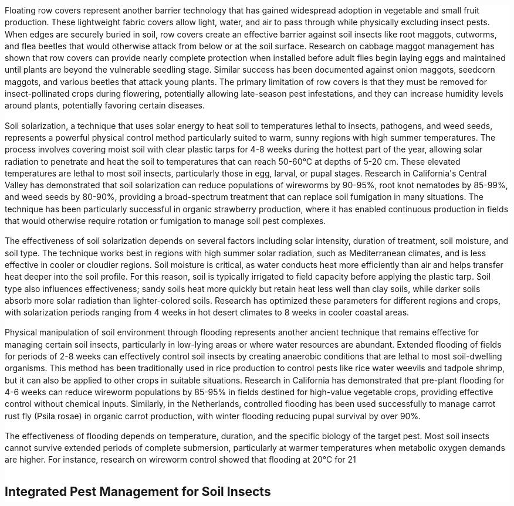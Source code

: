 Floating row covers represent another barrier technology that has gained widespread adoption in vegetable and small fruit production. These lightweight fabric covers allow light, water, and air to pass through while physically excluding insect pests. When edges are securely buried in soil, row covers create an effective barrier against soil insects like root maggots, cutworms, and flea beetles that would otherwise attack from below or at the soil surface. Research on cabbage maggot management has shown that row covers can provide nearly complete protection when installed before adult flies begin laying eggs and maintained until plants are beyond the vulnerable seedling stage. Similar success has been documented against onion maggots, seedcorn maggots, and various beetles that attack young plants. The primary limitation of row covers is that they must be removed for insect-pollinated crops during flowering, potentially allowing late-season pest infestations, and they can increase humidity levels around plants, potentially favoring certain diseases.

Soil solarization, a technique that uses solar energy to heat soil to temperatures lethal to insects, pathogens, and weed seeds, represents a powerful physical control method particularly suited to warm, sunny regions with high summer temperatures. The process involves covering moist soil with clear plastic tarps for 4-8 weeks during the hottest part of the year, allowing solar radiation to penetrate and heat the soil to temperatures that can reach 50-60°C at depths of 5-20 cm. These elevated temperatures are lethal to most soil insects, particularly those in egg, larval, or pupal stages. Research in California's Central Valley has demonstrated that soil solarization can reduce populations of wireworms by 90-95%, root knot nematodes by 85-99%, and weed seeds by 80-90%, providing a broad-spectrum treatment that can replace soil fumigation in many situations. The technique has been particularly successful in organic strawberry production, where it has enabled continuous production in fields that would otherwise require rotation or fumigation to manage soil pest complexes.

The effectiveness of soil solarization depends on several factors including solar intensity, duration of treatment, soil moisture, and soil type. The technique works best in regions with high summer solar radiation, such as Mediterranean climates, and is less effective in cooler or cloudier regions. Soil moisture is critical, as water conducts heat more efficiently than air and helps transfer heat deeper into the soil profile. For this reason, soil is typically irrigated to field capacity before applying the plastic tarp. Soil type also influences effectiveness; sandy soils heat more quickly but retain heat less well than clay soils, while darker soils absorb more solar radiation than lighter-colored soils. Research has optimized these parameters for different regions and crops, with solarization periods ranging from 4 weeks in hot desert climates to 8 weeks in cooler coastal areas.

Physical manipulation of soil environment through flooding represents another ancient technique that remains effective for managing certain soil insects, particularly in low-lying areas or where water resources are abundant. Extended flooding of fields for periods of 2-8 weeks can effectively control soil insects by creating anaerobic conditions that are lethal to most soil-dwelling organisms. This method has been traditionally used in rice production to control pests like rice water weevils and tadpole shrimp, but it can also be applied to other crops in suitable situations. Research in California has demonstrated that pre-plant flooding for 4-6 weeks can reduce wireworm populations by 85-95% in fields destined for high-value vegetable crops, providing effective control without chemical inputs. Similarly, in the Netherlands, controlled flooding has been used successfully to manage carrot rust fly (Psila rosae) in organic carrot production, with winter flooding reducing pupal survival by over 90%.

The effectiveness of flooding depends on temperature, duration, and the specific biology of the target pest. Most soil insects cannot survive extended periods of complete submersion, particularly at warmer temperatures when metabolic oxygen demands are higher. For instance, research on wireworm control showed that flooding at 20°C for 21

## Integrated Pest Management for Soil Insects
